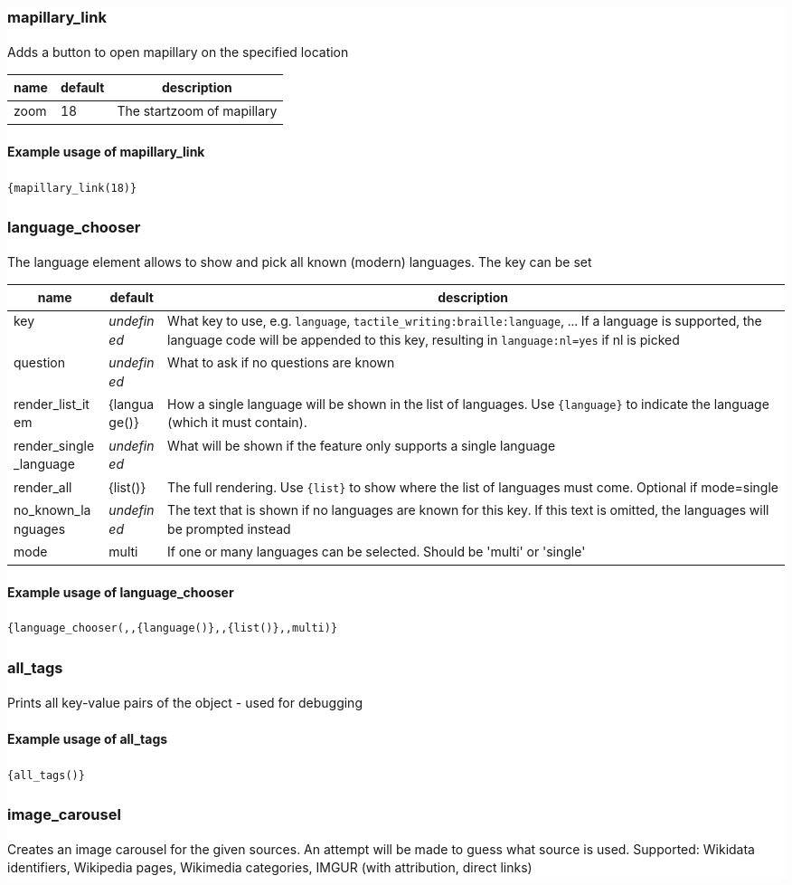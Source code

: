 ### mapillary_link 

 Adds a button to open mapillary on the specified location 

name | default | description
------ | --------- | -------------
zoom | 18 | The startzoom of mapillary
 

#### Example usage of mapillary_link 

 `{mapillary_link(18)}`



### language_chooser 

 The language element allows to show and pick all known (modern) languages. The key can be set 

name | default | description
------ | --------- | -------------
key | _undefined_ | What key to use, e.g. `language`, `tactile_writing:braille:language`, ... If a language is supported, the language code will be appended to this key, resulting in `language:nl=yes` if nl is picked 
question | _undefined_ | What to ask if no questions are known
render_list_item | {language()} | How a single language will be shown in the list of languages. Use `{language}` to indicate the language (which it must contain).
render_single_language | _undefined_ | What will be shown if the feature only supports a single language
render_all | {list()} | The full rendering. Use `{list}` to show where the list of languages must come. Optional if mode=single
no_known_languages | _undefined_ | The text that is shown if no languages are known for this key. If this text is omitted, the languages will be prompted instead
mode | multi | If one or many languages can be selected. Should be 'multi' or 'single'
 

#### Example usage of language_chooser 

 `{language_chooser(,,{language()},,{list()},,multi)}`



### all_tags 

 Prints all key-value pairs of the object - used for debugging 

#### Example usage of all_tags 

 `{all_tags()}`



### image_carousel 

 Creates an image carousel for the given sources. An attempt will be made to guess what source is used. Supported: Wikidata identifiers, Wikipedia pages, Wikimedia categories, IMGUR (with attribution, direct links) 
